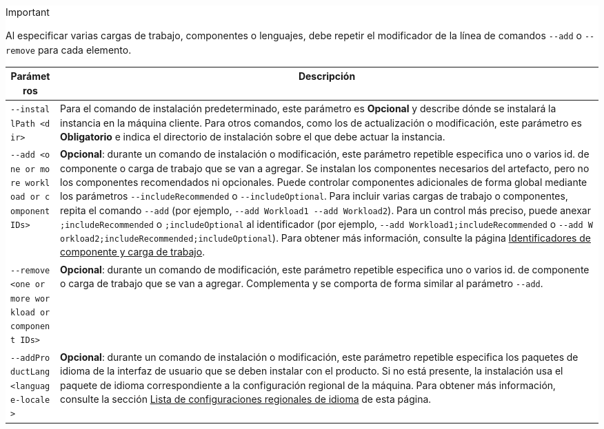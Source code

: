 > [!IMPORTANT]
> Al especificar varias cargas de trabajo, componentes o lenguajes, debe repetir el modificador de la línea de comandos `--add` o `--remove` para cada elemento.

| **Parámetros**                                     | **Descripción**                                                                                                                                                                                                                                                                                                                                                                                                                                                                                                                                                                                                                                                                                                                                                                                       |
|----------------------------------------------------|-------------------------------------------------------------------------------------------------------------------------------------------------------------------------------------------------------------------------------------------------------------------------------------------------------------------------------------------------------------------------------------------------------------------------------------------------------------------------------------------------------------------------------------------------------------------------------------------------------------------------------------------------------------------------------------------------------------------------------------------------------------------------------------------------------|
| `--installPath <dir>`                              | Para el comando de instalación predeterminado, este parámetro es **Opcional** y describe dónde se instalará la instancia en la máquina cliente. Para otros comandos, como los de actualización o modificación, este parámetro es **Obligatorio** e indica el directorio de instalación sobre el que debe actuar la instancia.                                                                                                                                                                                                                                                                                                                                                                                                                                                                                                               |
| `--add <one or more workload or component IDs>`    | **Opcional**: durante un comando de instalación o modificación, este parámetro repetible especifica uno o varios id. de componente o carga de trabajo que se van a agregar. Se instalan los componentes necesarios del artefacto, pero no los componentes recomendados ni opcionales. Puede controlar componentes adicionales de forma global mediante los parámetros `--includeRecommended` o `--includeOptional`. Para incluir varias cargas de trabajo o componentes, repita el comando `--add` (por ejemplo, `--add Workload1 --add Workload2`). Para un control más preciso, puede anexar `;includeRecommended` o `;includeOptional` al identificador (por ejemplo, `--add Workload1;includeRecommended` o `--add Workload2;includeRecommended;includeOptional`). Para obtener más información, consulte la página [Identificadores de componente y carga de trabajo](workload-and-component-ids.md). |
| `--remove <one or more workload or component IDs>` | **Opcional**: durante un comando de modificación, este parámetro repetible especifica uno o varios id. de componente o carga de trabajo que se van a agregar. Complementa y se comporta de forma similar al parámetro `--add`.                                                                                                                                                                                                                                                                                                                                                                                                                                                                                                                                                                                                            |
| `--addProductLang <language-locale>`               | **Opcional**: durante un comando de instalación o modificación, este parámetro repetible especifica los paquetes de idioma de la interfaz de usuario que se deben instalar con el producto. Si no está presente, la instalación usa el paquete de idioma correspondiente a la configuración regional de la máquina. Para obtener más información, consulte la sección [Lista de configuraciones regionales de idioma](#list-of-language-locales) de esta página.                                                                                                                                                                                                                                                                                                                                                                                                                                     |